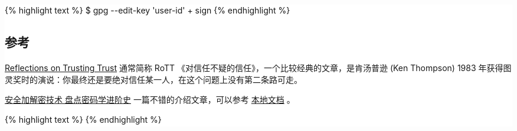 {% highlight text %}
$ gpg --edit-key 'user-id' + sign
{% endhighlight %}



## 参考

[Reflections on Trusting Trust](http://www.win.tue.nl/~aeb/linux/hh/thompson/trust.html) 通常简称 RoTT 《对信任不疑的信任》，一个比较经典的文章，是肯汤普逊 (Ken Thompson) 1983 年获得图灵奖时的演说：你最终还是要绝对信任某一人，在这个问题上没有第二条路可走。

[安全加解密技术 盘点密码学进阶史](http://server.51cto.com/News-369437_all.htm) 一篇不错的介绍文章，可以参考 [本地文档](/reference/linux/history_of_encrypt.mht) 。





{% highlight text %}
{% endhighlight %}

